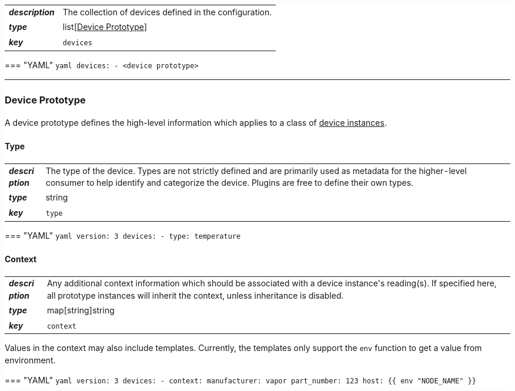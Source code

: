 | | |
| ------ | ------ |
| ***description*** | The collection of devices defined in the configuration. |
| ***type*** | list[[Device Prototype](#device-prototype)] |
| ***key*** | `devices` |

=== "YAML"
    ```yaml
    devices:
    - <device prototype>
    ```

-----

### Device Prototype

A device prototype defines the high-level information which applies to a class of
[device instances](#device-instance).

#### Type

| | |
| ------ | ------ |
| ***description*** | The type of the device. Types are not strictly defined and are primarily used as metadata for the higher-level consumer to help identify and categorize the device. Plugins are free to define their own types. |
| ***type*** | string |
| ***key*** | `type` |

=== "YAML"
    ```yaml
    version: 3
    devices:
    -
      type: temperature
    ```

#### Context

| | |
| ------ | ------ |
| ***description*** | Any additional context information which should be associated with a device instance's reading(s). If specified here, all prototype instances will inherit the context, unless inheritance is disabled. |
| ***type*** | map[string]string |
| ***key*** | `context` |

Values in the context may also include templates. Currently, the templates only support the `env` function to
get a value from environment.

=== "YAML"
    ```yaml
    version: 3
    devices:
    -
      context:
        manufacturer: vapor
        part_number: 123
        host: {{ env "NODE_NAME" }}
    ```
